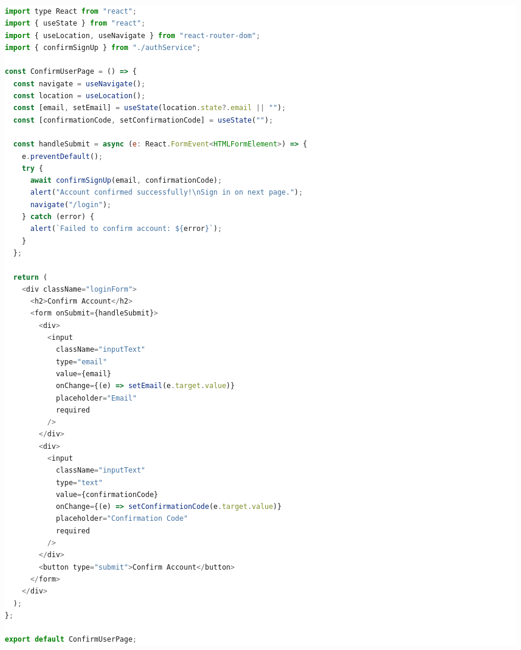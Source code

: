 ```js
import type React from "react";
import { useState } from "react";
import { useLocation, useNavigate } from "react-router-dom";
import { confirmSignUp } from "./authService";

const ConfirmUserPage = () => {
  const navigate = useNavigate();
  const location = useLocation();
  const [email, setEmail] = useState(location.state?.email || "");
  const [confirmationCode, setConfirmationCode] = useState("");

  const handleSubmit = async (e: React.FormEvent<HTMLFormElement>) => {
    e.preventDefault();
    try {
      await confirmSignUp(email, confirmationCode);
      alert("Account confirmed successfully!\nSign in on next page.");
      navigate("/login");
    } catch (error) {
      alert(`Failed to confirm account: ${error}`);
    }
  };

  return (
    <div className="loginForm">
      <h2>Confirm Account</h2>
      <form onSubmit={handleSubmit}>
        <div>
          <input
            className="inputText"
            type="email"
            value={email}
            onChange={(e) => setEmail(e.target.value)}
            placeholder="Email"
            required
          />
        </div>
        <div>
          <input
            className="inputText"
            type="text"
            value={confirmationCode}
            onChange={(e) => setConfirmationCode(e.target.value)}
            placeholder="Confirmation Code"
            required
          />
        </div>
        <button type="submit">Confirm Account</button>
      </form>
    </div>
  );
};

export default ConfirmUserPage;
```
